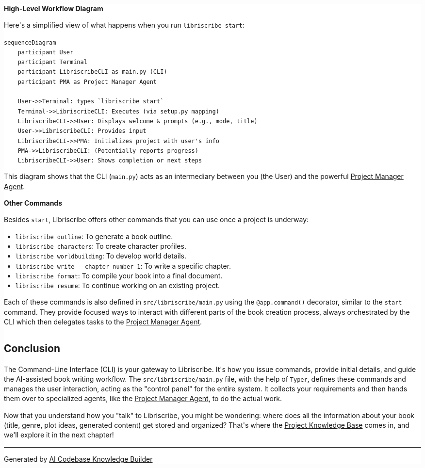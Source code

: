**High-Level Workflow Diagram**

Here's a simplified view of what happens when you run `libriscribe start`:

```mermaid
sequenceDiagram
    participant User
    participant Terminal
    participant LibriscribeCLI as main.py (CLI)
    participant PMA as Project Manager Agent

    User->>Terminal: types `libriscribe start`
    Terminal->>LibriscribeCLI: Executes (via setup.py mapping)
    LibriscribeCLI->>User: Displays welcome & prompts (e.g., mode, title)
    User->>LibriscribeCLI: Provides input
    LibriscribeCLI->>PMA: Initializes project with user's info
    PMA->>LibriscribeCLI: (Potentially reports progress)
    LibriscribeCLI->>User: Shows completion or next steps
```

This diagram shows that the CLI (`main.py`) acts as an intermediary between you (the User) and the powerful [Project Manager Agent](03_project_manager_agent_.md).

**Other Commands**

Besides `start`, Libriscribe offers other commands that you can use once a project is underway:
- `libriscribe outline`: To generate a book outline.
- `libriscribe characters`: To create character profiles.
- `libriscribe worldbuilding`: To develop world details.
- `libriscribe write --chapter-number 1`: To write a specific chapter.
- `libriscribe format`: To compile your book into a final document.
- `libriscribe resume`: To continue working on an existing project.

Each of these commands is also defined in `src/libriscribe/main.py` using the `@app.command()` decorator, similar to the `start` command. They provide focused ways to interact with different parts of the book creation process, always orchestrated by the CLI which then delegates tasks to the [Project Manager Agent](03_project_manager_agent_.md).

## Conclusion

The Command-Line Interface (CLI) is your gateway to Libriscribe. It's how you issue commands, provide initial details, and guide the AI-assisted book writing workflow. The `src/libriscribe/main.py` file, with the help of `Typer`, defines these commands and manages the user interaction, acting as the "control panel" for the entire system. It collects your requirements and then hands them over to specialized agents, like the [Project Manager Agent](03_project_manager_agent_.md), to do the actual work.

Now that you understand how you "talk" to Libriscribe, you might be wondering: where does all the information about your book (title, genre, plot ideas, generated content) get stored and organized? That's where the [Project Knowledge Base](02_project_knowledge_base_.md) comes in, and we'll explore it in the next chapter!

---

Generated by [AI Codebase Knowledge Builder](https://github.com/The-Pocket/Tutorial-Codebase-Knowledge)